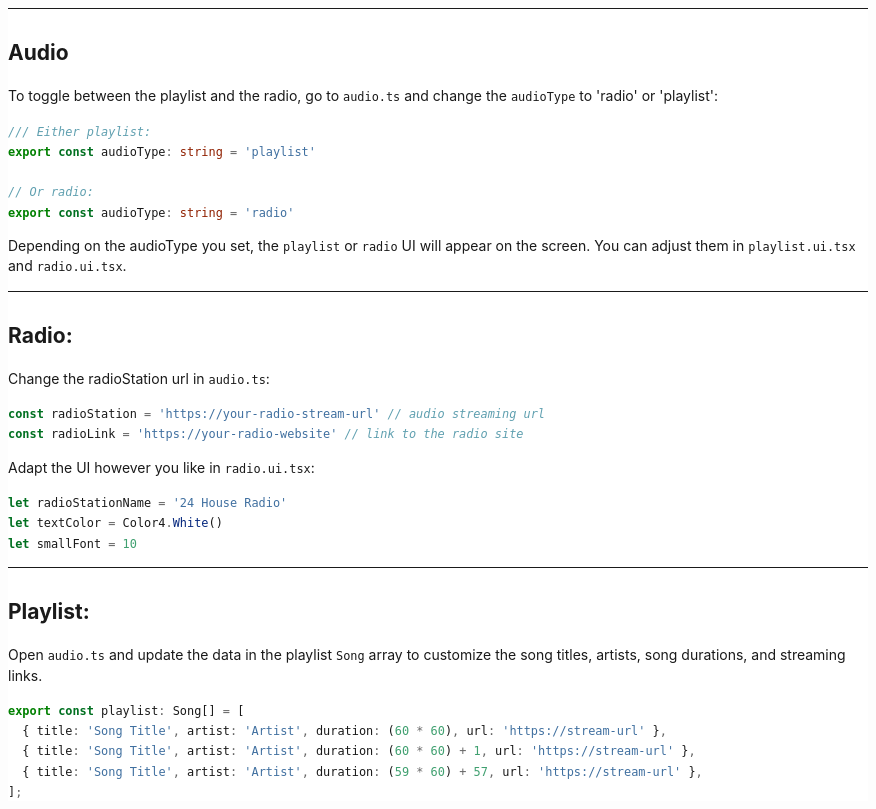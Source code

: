 
---


## Audio

To toggle between the playlist and the radio, go to `audio.ts` and change the `audioType` to 'radio' or 'playlist': 

```typescript
/// Either playlist: 
export const audioType: string = 'playlist'

// Or radio: 
export const audioType: string = 'radio'

```

Depending on the audioType you set, the `playlist` or `radio` UI will appear on the screen. You can adjust them in `playlist.ui.tsx` and `radio.ui.tsx`. 

---


## Radio: 

Change the radioStation url in `audio.ts`:

```typescript
const radioStation = 'https://your-radio-stream-url' // audio streaming url
const radioLink = 'https://your-radio-website' // link to the radio site
```

Adapt the UI however you like in `radio.ui.tsx`:

```typescript
let radioStationName = '24 House Radio'
let textColor = Color4.White()
let smallFont = 10
```


---


## Playlist: 

Open `audio.ts` and update the data in the playlist `Song` array to customize the song titles, artists, song durations, and streaming links. 

```typescript
export const playlist: Song[] = [
  { title: 'Song Title', artist: 'Artist', duration: (60 * 60), url: 'https://stream-url' },
  { title: 'Song Title', artist: 'Artist', duration: (60 * 60) + 1, url: 'https://stream-url' },
  { title: 'Song Title', artist: 'Artist', duration: (59 * 60) + 57, url: 'https://stream-url' },
];
```
